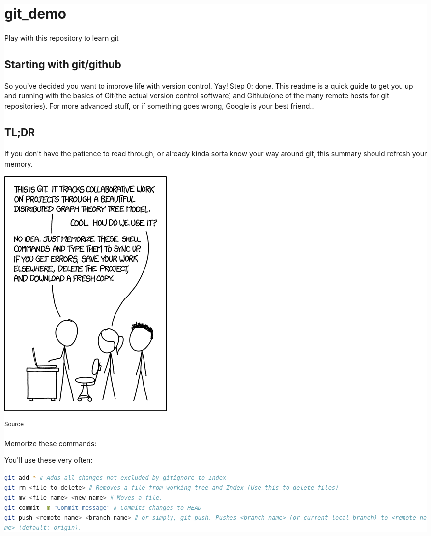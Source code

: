 # git_demo
Play with this repository to learn git

## Starting with git/github

So you've decided you want to improve life with version control. Yay! Step 0: done. This readme is a quick guide to get you up and running with the basics of Git(the actual version control software) and Github(one of the many remote hosts for git repositories). For more advanced stuff, or if something goes wrong, Google is your best friend..

## TL;DR

If you don't have the patience to read through, or already kinda sorta know your way around git, this summary should refresh your memory.

![If that doesn't fix it, ask a Magic 8-ball. Or Jeeves. Yeah, I know that isn't xkcd's original alt text, but I _really_ want you to find out yourself.](readme-img/git.png)

<sup>[Source](https://xkcd.com/1597/)</sup>

Memorize these commands:

You'll use these very often:
```bash
git add * # Adds all changes not excluded by gitignore to Index
git rm <file-to-delete> # Removes a file from working tree and Index (Use this to delete files)
git mv <file-name> <new-name> # Moves a file.
git commit -m "Commit message" # Commits changes to HEAD
git push <remote-name> <branch-name> # or simply, git push. Pushes <branch-name> (or current local branch) to <remote-name> (default: origin).
```
